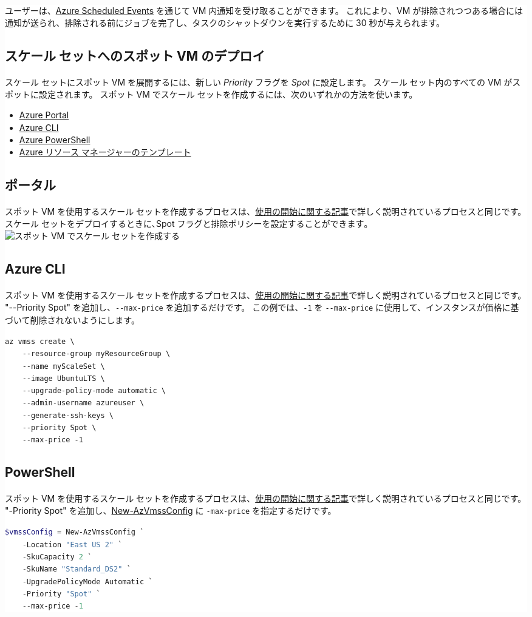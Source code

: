 ユーザーは、[Azure Scheduled Events](../virtual-machines/linux/scheduled-events.md) を通じて VM 内通知を受け取ることができます。 これにより、VM が排除されつつある場合には通知が送られ、排除される前にジョブを完了し、タスクのシャットダウンを実行するために 30 秒が与えられます。 


## <a name="deploying-spot-vms-in-scale-sets"></a>スケール セットへのスポット VM のデプロイ

スケール セットにスポット VM を展開するには、新しい *Priority* フラグを *Spot* に設定します。 スケール セット内のすべての VM がスポットに設定されます。 スポット VM でスケール セットを作成するには、次のいずれかの方法を使います。
- [Azure Portal](#portal)
- [Azure CLI](#azure-cli)
- [Azure PowerShell](#powershell)
- [Azure リソース マネージャーのテンプレート](#resource-manager-templates)

## <a name="portal"></a>ポータル

スポット VM を使用するスケール セットを作成するプロセスは、[使用の開始に関する記事](quick-create-portal.md)で詳しく説明されているプロセスと同じです。 スケール セットをデプロイするときに､Spot フラグと排除ポリシーを設定することができます｡![スポット VM でスケール セットを作成する](media/virtual-machine-scale-sets-use-spot/vmss-spot-portal-max-price.png)


## <a name="azure-cli"></a>Azure CLI

スポット VM を使用するスケール セットを作成するプロセスは、[使用の開始に関する記事](quick-create-cli.md)で詳しく説明されているプロセスと同じです。 "--Priority Spot" を追加し、`--max-price` を追加するだけです。 この例では、`-1` を `--max-price` に使用して、インスタンスが価格に基づいて削除されないようにします。

```azurecli
az vmss create \
    --resource-group myResourceGroup \
    --name myScaleSet \
    --image UbuntuLTS \
    --upgrade-policy-mode automatic \
    --admin-username azureuser \
    --generate-ssh-keys \
    --priority Spot \
    --max-price -1 
```

## <a name="powershell"></a>PowerShell

スポット VM を使用するスケール セットを作成するプロセスは、[使用の開始に関する記事](quick-create-powershell.md)で詳しく説明されているプロセスと同じです。
"-Priority Spot" を追加し、[New-AzVmssConfig](/powershell/module/az.compute/new-azvmssconfig) に `-max-price` を指定するだけです。

```powershell
$vmssConfig = New-AzVmssConfig `
    -Location "East US 2" `
    -SkuCapacity 2 `
    -SkuName "Standard_DS2" `
    -UpgradePolicyMode Automatic `
    -Priority "Spot" `
    --max-price -1
```
